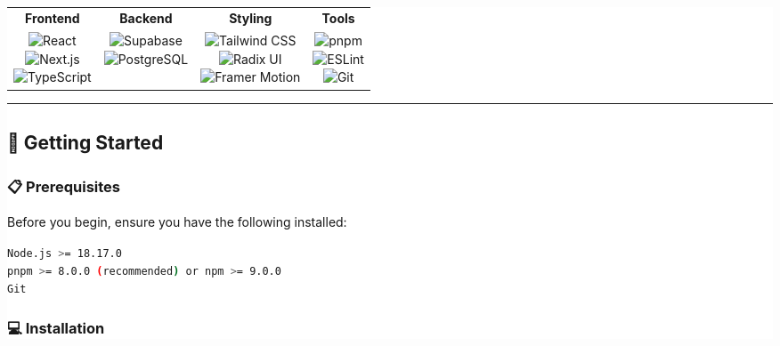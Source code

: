 <table>
<tr>
<td align="center"><strong>Frontend</strong></td>
<td align="center"><strong>Backend</strong></td>
<td align="center"><strong>Styling</strong></td>
<td align="center"><strong>Tools</strong></td>
</tr>
<tr>
<td align="center">
<img src="https://img.shields.io/badge/React-19-61DAFB?style=flat&logo=react&logoColor=white" alt="React"/><br/>
<img src="https://img.shields.io/badge/Next.js-15.2.4-000000?style=flat&logo=next.js&logoColor=white" alt="Next.js"/><br/>
<img src="https://img.shields.io/badge/TypeScript-5.0-3178C6?style=flat&logo=typescript&logoColor=white" alt="TypeScript"/>
</td>
<td align="center">
<img src="https://img.shields.io/badge/Supabase-2.50.3-3ECF8E?style=flat&logo=supabase&logoColor=white" alt="Supabase"/><br/>
<img src="https://img.shields.io/badge/PostgreSQL-Database-336791?style=flat&logo=postgresql&logoColor=white" alt="PostgreSQL"/>
</td>
<td align="center">
<img src="https://img.shields.io/badge/Tailwind_CSS-3.4.17-38B2AC?style=flat&logo=tailwind-css&logoColor=white" alt="Tailwind CSS"/><br/>
<img src="https://img.shields.io/badge/Radix_UI-Components-000000?style=flat&logo=radix-ui&logoColor=white" alt="Radix UI"/><br/>
<img src="https://img.shields.io/badge/Framer_Motion-Animation-0055FF?style=flat&logo=framer&logoColor=white" alt="Framer Motion"/>
</td>
<td align="center">
<img src="https://img.shields.io/badge/pnpm-Package_Manager-F69220?style=flat&logo=pnpm&logoColor=white" alt="pnpm"/><br/>
<img src="https://img.shields.io/badge/ESLint-Code_Quality-4B32C3?style=flat&logo=eslint&logoColor=white" alt="ESLint"/><br/>
<img src="https://img.shields.io/badge/Git-Version_Control-F05032?style=flat&logo=git&logoColor=white" alt="Git"/>
</td>
</tr>
</table>

---

## 🚀 Getting Started

### 📋 Prerequisites

Before you begin, ensure you have the following installed:

```bash
Node.js >= 18.17.0
pnpm >= 8.0.0 (recommended) or npm >= 9.0.0
Git
```

### 💻 Installation
